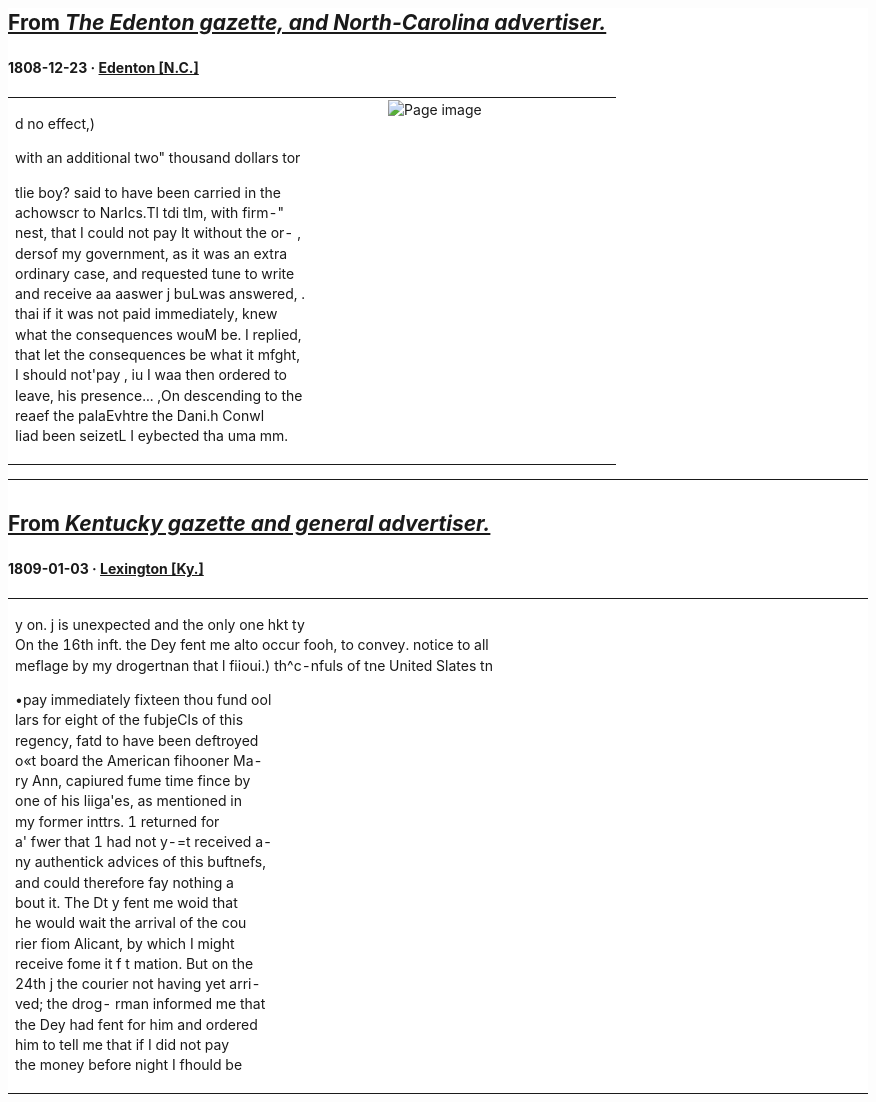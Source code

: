## [From _The Edenton gazette, and North-Carolina advertiser._](https://newspapers.digitalnc.org/lccn/sn85026852/1808-12-23/ed-1/seq-4/)

#### 1808-12-23 &middot; [Edenton [N.C.]](http://dbpedia.org/resource/Edenton%2C_North_Carolina)

<table style="width: 100%;"><tr><td style="width: 50%">

d no effect,)  
  
with an additional two&quot; thousand dollars tor  
  
tlie boy? said to have been carried in the  
achowscr to NarIcs.Tl tdi tlm, with firm-&quot;  
nest, that I could not pay It without the or- ,  
dersof my government, as it was an extra­  
ordinary case, and requested tune to write  
and receive aa aaswer j buLwas answered, .  
thai if it was not paid immediately, knew  
what the consequences wouM be. I replied,  
that let the consequences be what it mfght,  
I should not&#x27;pay , iu I waa then ordered to  
leave, his presence... ,On descending to the  
reaef the palaEvhtre the Dani.h Conwl  
Iiad been seizetL I eybected tha uma mm.
</td><td style="width: 50%; max-height: 75%; margin: auto; display: block;">
<img alt="Page image" src="https://newspapers.digitalnc.org/images/iiif/batch_ncu_GazEden4n_ver01%2Fdata%2F1808122301%2F0271.jp2/pct:36.295761078998076,84.19123038568705,41.23314065510597,9.224226426162193/!600,600/0/default.jpg"/>
</td>
</tr></table>

---

## [From _Kentucky gazette and general advertiser._](https://archive.org/details/xt7dr785jb5m/page/n0/mode/1up?view=theater)

#### 1809-01-03 &middot; [Lexington [Ky.]](http://dbpedia.org/resource/Lexington%2C_Kentucky)

<table style="width: 100%;"><tr><td style="width: 50%">

y on. j is unexpected and the only one hkt ty  
On the 16th inft. the Dey fent me alto occur fooh, to convey. notice to all  
meflage by my drogertnan that l fiioui.) th^c-nfuls of tne United Slates tn  
  
•pay immediately fixteen thou fund ool  
lars for eight of the fubjeCls of this  
regency, fatd to have been deftroyed  
o«t board the American fihooner Ma-  
ry Ann, capiured fume time fince by  
one of his liiga&#x27;es, as mentioned in  
my former inttrs. 1 returned for  
a&#x27; fwer that 1 had not y-=t received a-  
ny authentick advices of this buftnefs,  
and could therefore fay nothing a  
bout it. The Dt y fent me woid that  
he would wait the arrival of the cou  
rier fiom Alicant, by which I might  
receive fome it f t mation. But on the  
24th j the courier not having yet arri-  
ved; the drog- rman informed me that  
the Dey had fent for him and ordered  
him to tell me that if I did not pay  
the money before night I fhould be  